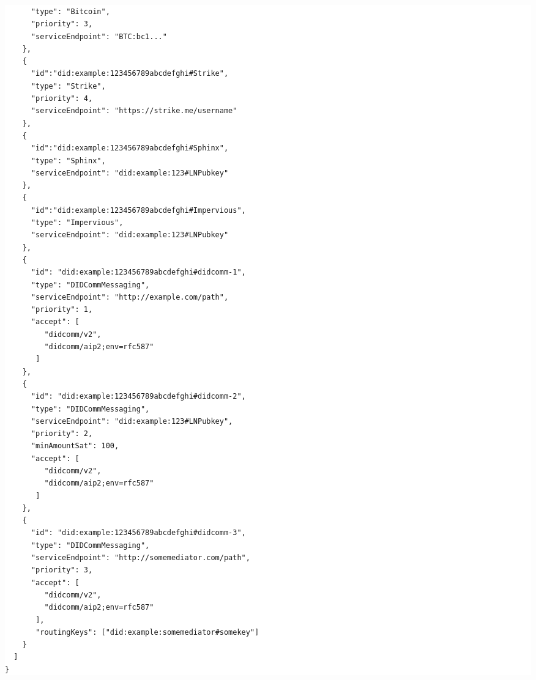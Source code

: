 ```
      "type": "Bitcoin",
      "priority": 3,
      "serviceEndpoint": "BTC:bc1..."
    },
    {
      "id":"did:example:123456789abcdefghi#Strike",
      "type": "Strike",
      "priority": 4,
      "serviceEndpoint": "https://strike.me/username"
    },
    {
      "id":"did:example:123456789abcdefghi#Sphinx",
      "type": "Sphinx",
      "serviceEndpoint": "did:example:123#LNPubkey"
    },
    {
      "id":"did:example:123456789abcdefghi#Impervious",
      "type": "Impervious",
      "serviceEndpoint": "did:example:123#LNPubkey"
    },
    {
      "id": "did:example:123456789abcdefghi#didcomm-1",
      "type": "DIDCommMessaging",
      "serviceEndpoint": "http://example.com/path",
      "priority": 1,
      "accept": [
         "didcomm/v2",
         "didcomm/aip2;env=rfc587"
       ]
    },
    {
      "id": "did:example:123456789abcdefghi#didcomm-2",
      "type": "DIDCommMessaging",
      "serviceEndpoint": "did:example:123#LNPubkey",
      "priority": 2,
      "minAmountSat": 100,
      "accept": [
         "didcomm/v2",
         "didcomm/aip2;env=rfc587"
       ]
    },
    {
      "id": "did:example:123456789abcdefghi#didcomm-3",
      "type": "DIDCommMessaging",
      "serviceEndpoint": "http://somemediator.com/path",
      "priority": 3,
      "accept": [
         "didcomm/v2",
         "didcomm/aip2;env=rfc587"
       ],
       "routingKeys": ["did:example:somemediator#somekey"]
    }
  ]
}
```
